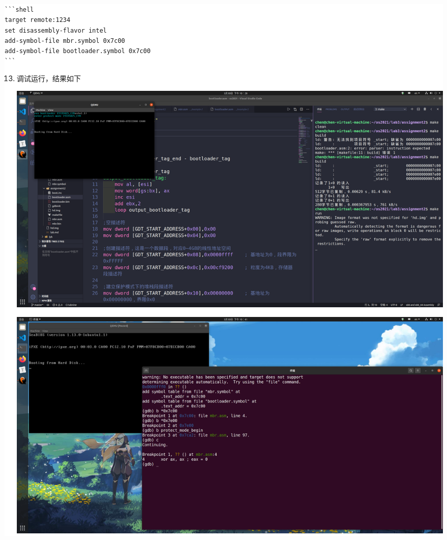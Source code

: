     ```shell
    target remote:1234
    set disassembly-flavor intel
    add-symbol-file mbr.symbol 0x7c00
    add-symbol-file bootloader.symbol 0x7c00
    ```

13. 调试运行，结果如下

    ![image-20220329005331091](/img/in-post/os/2021-03-30-os-3/image-20220329005331091.png)

    ![image-20220329005339401](/img/in-post/os/2021-03-30-os-3/image-20220329005339401.png)
